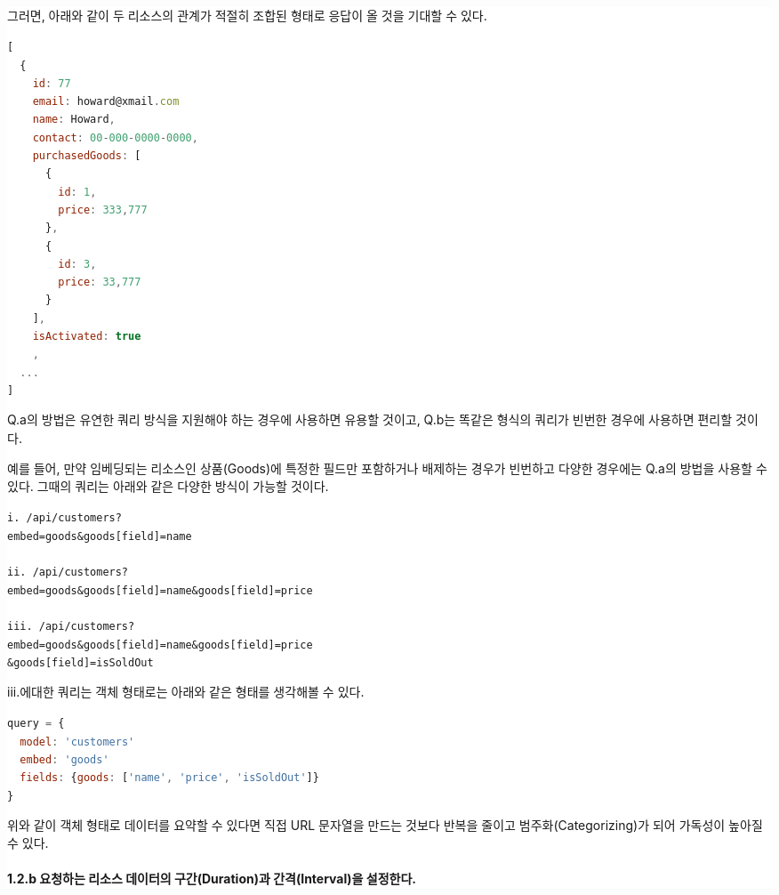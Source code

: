 그러면, 아래와 같이 두 리소스의 관계가 적절히 조합된 형태로 응답이 올 것을 기대할 수 있다.

```js
[
  {
    id: 77
    email: howard@xmail.com
    name: Howard,
    contact: 00-000-0000-0000,
    purchasedGoods: [
      {
        id: 1,
        price: 333,777
      },
      {
        id: 3,
        price: 33,777
      }
    ],
    isActivated: true
    ,
  ...
]
```

Q.a의 방법은 유연한 쿼리 방식을 지원해야 하는 경우에 사용하면 유용할 것이고, Q.b는 똑같은 형식의 쿼리가 빈번한 경우에 사용하면 편리할 것이다.

예를 들어, 만약 임베딩되는 리소스인 상품(Goods)에 특정한 필드만 포함하거나 배제하는 경우가 빈번하고 다양한 경우에는 Q.a의 방법을 사용할 수 있다. 그때의 쿼리는 아래와 같은 다양한 방식이 가능할 것이다.

```
i. /api/customers?
embed=goods&goods[field]=name

ii. /api/customers?
embed=goods&goods[field]=name&goods[field]=price

iii. /api/customers?
embed=goods&goods[field]=name&goods[field]=price
&goods[field]=isSoldOut
```

iii.에대한 쿼리는 객체 형태로는 아래와 같은 형태를 생각해볼 수 있다.

```js
query = {
  model: 'customers'
  embed: 'goods'
  fields: {goods: ['name', 'price', 'isSoldOut']}
}
```

위와 같이 객체 형태로 데이터를 요약할 수 있다면 직접 URL 문자열을 만드는 것보다 반복을 줄이고 범주화(Categorizing)가 되어 가독성이 높아질 수 있다.

#### 1.2.b 요청하는 리소스 데이터의 구간(Duration)과 간격(Interval)을 설정한다.


[^1]: <바깥은 여름, 김애란, 문학동네, '가리는 손' p220>